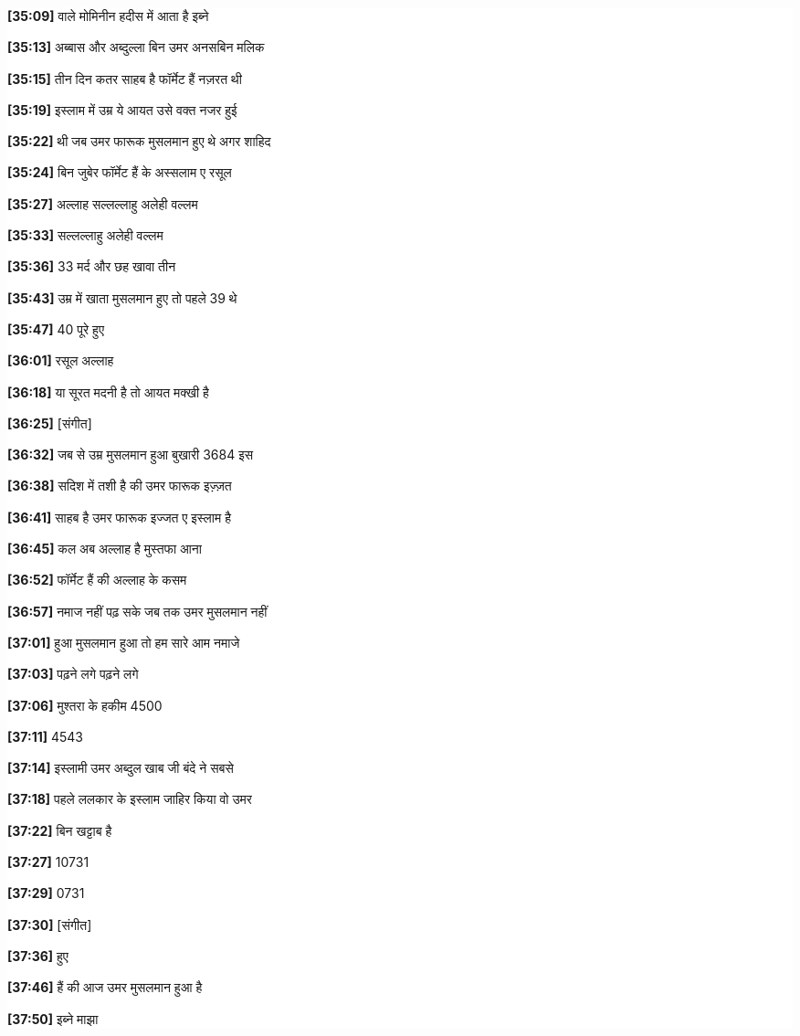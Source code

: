 **[35:09]** वाले मोमिनीन हदीस में आता है इब्ने

**[35:13]** अब्बास और अब्दुल्ला बिन उमर अनसबिन मलिक

**[35:15]** तीन दिन कतर साहब है फॉर्मेट हैं नज़रत थी

**[35:19]** इस्लाम में उम्र ये आयत उसे वक्त नजर हुई

**[35:22]** थी जब उमर फारूक मुसलमान हुए थे अगर शाहिद

**[35:24]** बिन जुबेर फॉर्मेट हैं के अस्सलाम ए रसूल

**[35:27]** अल्लाह सल्लल्लाहु अलेही वल्लम

**[35:33]** सल्लल्लाहु अलेही वल्लम

**[35:36]** 33 मर्द और छह खावा तीन

**[35:43]** उम्र में खाता मुसलमान हुए तो पहले 39 थे

**[35:47]** 40 पूरे हुए

**[36:01]** रसूल अल्लाह

**[36:18]** या सूरत मदनी है तो आयत मक्खी है

**[36:25]** [संगीत]

**[36:32]** जब से उम्र मुसलमान हुआ बुखारी 3684 इस

**[36:38]** सदिश में तशी है की उमर फारूक इज़्ज़त

**[36:41]** साहब है उमर फारूक इज्जत ए इस्लाम है

**[36:45]** कल अब अल्लाह है मुस्तफा आना

**[36:52]** फॉर्मेट हैं की अल्लाह के कसम

**[36:57]** नमाज नहीं पढ़ सके जब तक उमर मुसलमान नहीं

**[37:01]** हुआ मुसलमान हुआ तो हम सारे आम नमाजे

**[37:03]** पढ़ने लगे पढ़ने लगे

**[37:06]** मुश्तरा के हकीम 4500

**[37:11]** 4543

**[37:14]** इस्लामी उमर अब्दुल खाब जी बंदे ने सबसे

**[37:18]** पहले ललकार के इस्लाम जाहिर किया वो उमर

**[37:22]** बिन खट्टाब है

**[37:27]** 10731

**[37:29]** 0731

**[37:30]** [संगीत]

**[37:36]** हुए

**[37:46]** हैं की आज उमर मुसलमान हुआ है

**[37:50]** इब्ने माझा

